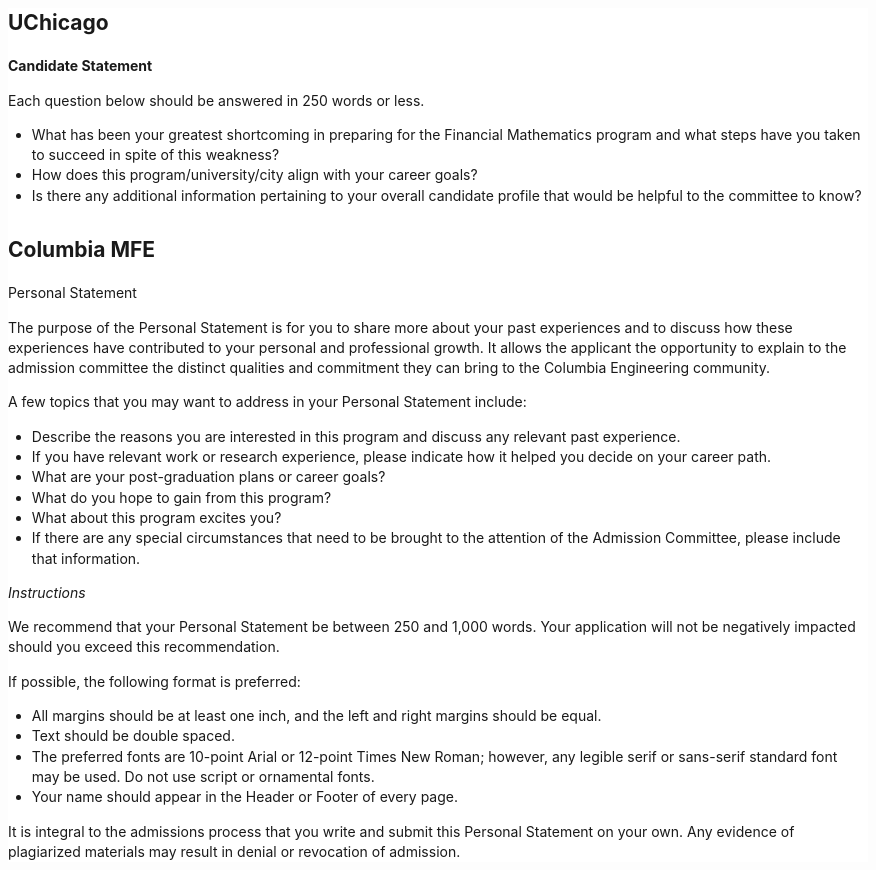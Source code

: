 ## UChicago

**Candidate Statement**

Each question below should be answered in 250 words or less.

- What has been your greatest shortcoming in preparing for the Financial Mathematics program and what steps have you taken to succeed in spite of this weakness?
- How does this program/university/city align with your career goals?
- Is there any additional information pertaining to your overall candidate profile that would be helpful to the committee to know?

## Columbia MFE

Personal Statement

The purpose of the Personal Statement is for you to share more about your past experiences and to discuss how these experiences have contributed to your personal and professional growth. It allows the applicant the opportunity to explain to the admission committee the distinct qualities and commitment they can bring to the Columbia Engineering community.

A few topics that you may want to address in your Personal Statement include:

- Describe the reasons you are interested in this program and discuss any relevant past experience.
- If you have relevant work or research experience, please indicate how it helped you decide on your career path.
- What are your post-graduation plans or career goals?
- What do you hope to gain from this program?
- What about this program excites you?
- If there are any special circumstances that need to be brought to the attention of the Admission Committee, please include that information.

*Instructions*

We recommend that your Personal Statement be between 250 and 1,000 words. Your application will not be negatively impacted should you exceed this recommendation. 

If possible, the following format is preferred:

- All margins should be at least one inch, and the left and right margins should be equal.
- Text should be double spaced.
- The preferred fonts are 10-point Arial or 12-point Times New Roman; however, any legible serif or sans-serif standard font may be used. Do not use script or ornamental fonts. 
- Your name should appear in the Header or Footer of every page.

It is integral to the admissions process that you write and submit this Personal Statement on your own. Any evidence of plagiarized materials may result in denial or revocation of admission.

